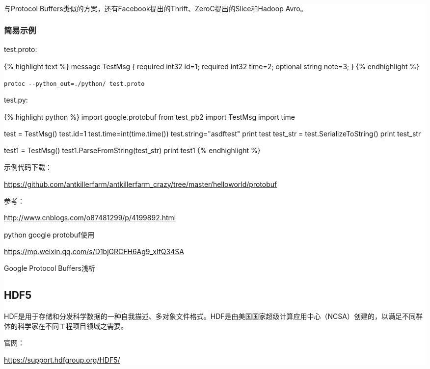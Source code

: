 与Protocol Buffers类似的方案，还有Facebook提出的Thrift、ZeroC提出的Slice和Hadoop Avro。

### 简易示例

test.proto:

{% highlight text %}
message TestMsg
{
    required int32 id=1;
    required int32 time=2;
    optional string note=3;
}
{% endhighlight %}

`protoc --python_out=./python/ test.proto`

test.py:

{% highlight python %}
import google.protobuf
from test_pb2 import TestMsg
import time

test = TestMsg()
test.id=1
test.time=int(time.time())
test.string="asdftest"
print test
test_str = test.SerializeToString()
print test_str

test1 = TestMsg()
test1.ParseFromString(test_str)
print test1
{% endhighlight %}

示例代码下载：

https://github.com/antkillerfarm/antkillerfarm_crazy/tree/master/helloworld/protobuf

参考：

http://www.cnblogs.com/o87481299/p/4199892.html

python google protobuf使用

https://mp.weixin.qq.com/s/D1bjGRCFH6Ag9_xIfQ34SA

Google Protocol Buffers浅析

## HDF5

HDF是用于存储和分发科学数据的一种自我描述、多对象文件格式。HDF是由美国国家超级计算应用中心（NCSA）创建的，以满足不同群体的科学家在不同工程项目领域之需要。

官网：

https://support.hdfgroup.org/HDF5/
